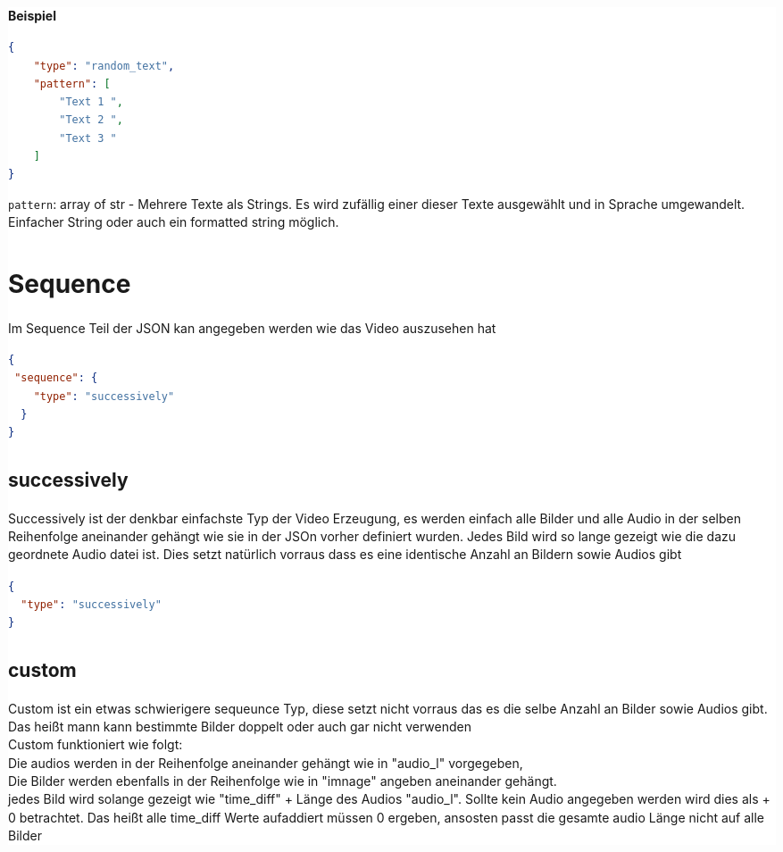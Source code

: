 **Beispiel**

```JSON
{
    "type": "random_text",
    "pattern": [
        "Text 1 ",
        "Text 2 ",
        "Text 3 "
    ]
}
```

`pattern`: array of str - Mehrere Texte als Strings. Es wird zufällig einer dieser Texte ausgewählt und in
Sprache umgewandelt. Einfacher String oder auch ein formatted string möglich.

# Sequence

Im Sequence Teil der JSON kan angegeben werden wie das Video auszusehen hat

```JSON
{
 "sequence": {
    "type": "successively"
  }
}
```

## successively

Successively ist der denkbar einfachste Typ der Video Erzeugung, es werden einfach alle Bilder
und alle Audio in der selben Reihenfolge aneinander gehängt wie sie in der JSOn vorher
definiert wurden. Jedes Bild wird so lange gezeigt wie die dazu geordnete Audio datei ist.
Dies setzt natürlich vorraus dass es eine identische Anzahl an Bildern sowie Audios gibt

```JSON
{
  "type": "successively"
}
```

## custom

Custom ist ein etwas schwierigere sequeunce Typ, diese setzt nicht vorraus das es die selbe
Anzahl an Bilder sowie Audios gibt. Das heißt mann kann bestimmte Bilder doppelt oder auch gar nicht verwenden  
Custom funktioniert wie folgt:  
Die audios werden in der Reihenfolge aneinander gehängt wie in "audio_l" vorgegeben,  
Die Bilder werden ebenfalls in der Reihenfolge wie in "imnage" angeben aneinander gehängt.  
jedes Bild wird solange gezeigt wie "time_diff" + Länge des Audios "audio_l".
Sollte kein Audio angegeben werden wird dies als + 0 betrachtet.
Das heißt alle time_diff Werte aufaddiert müssen 0 ergeben,
ansosten passt die gesamte audio Länge nicht auf alle Bilder
